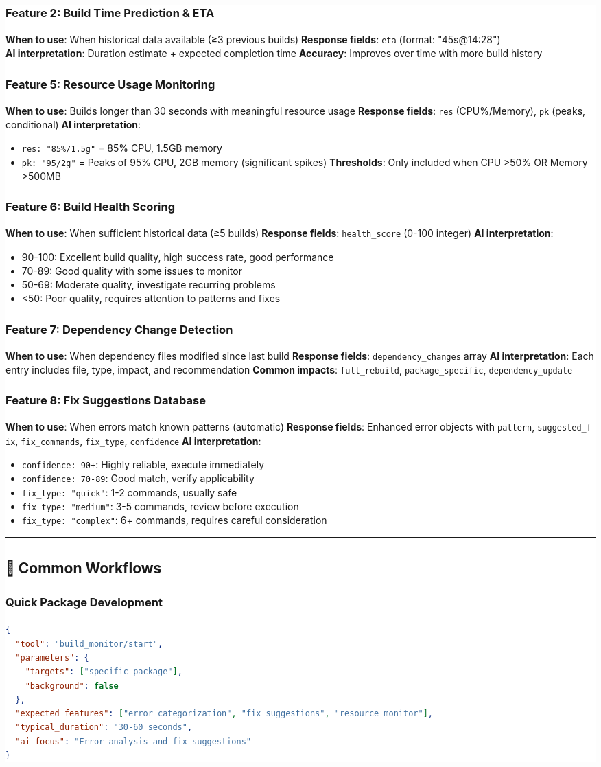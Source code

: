 ### Feature 2: Build Time Prediction & ETA
**When to use**: When historical data available (≥3 previous builds)
**Response fields**: `eta` (format: "45s@14:28")  
**AI interpretation**: Duration estimate + expected completion time
**Accuracy**: Improves over time with more build history

### Feature 5: Resource Usage Monitoring  
**When to use**: Builds longer than 30 seconds with meaningful resource usage
**Response fields**: `res` (CPU%/Memory), `pk` (peaks, conditional)
**AI interpretation**:
- `res: "85%/1.5g"` = 85% CPU, 1.5GB memory
- `pk: "95/2g"` = Peaks of 95% CPU, 2GB memory (significant spikes)
**Thresholds**: Only included when CPU >50% OR Memory >500MB

### Feature 6: Build Health Scoring
**When to use**: When sufficient historical data (≥5 builds)
**Response fields**: `health_score` (0-100 integer)
**AI interpretation**:
- 90-100: Excellent build quality, high success rate, good performance
- 70-89: Good quality with some issues to monitor  
- 50-69: Moderate quality, investigate recurring problems
- <50: Poor quality, requires attention to patterns and fixes

### Feature 7: Dependency Change Detection
**When to use**: When dependency files modified since last build
**Response fields**: `dependency_changes` array
**AI interpretation**: Each entry includes file, type, impact, and recommendation
**Common impacts**: `full_rebuild`, `package_specific`, `dependency_update`

### Feature 8: Fix Suggestions Database
**When to use**: When errors match known patterns (automatic)
**Response fields**: Enhanced error objects with `pattern`, `suggested_fix`, `fix_commands`, `fix_type`, `confidence`
**AI interpretation**:
- `confidence: 90+`: Highly reliable, execute immediately
- `confidence: 70-89`: Good match, verify applicability
- `fix_type: "quick"`: 1-2 commands, usually safe
- `fix_type: "medium"`: 3-5 commands, review before execution
- `fix_type: "complex"`: 6+ commands, requires careful consideration

---

## 🎯 Common Workflows

### Quick Package Development
```json
{
  "tool": "build_monitor/start",
  "parameters": {
    "targets": ["specific_package"],
    "background": false
  },
  "expected_features": ["error_categorization", "fix_suggestions", "resource_monitor"],
  "typical_duration": "30-60 seconds",
  "ai_focus": "Error analysis and fix suggestions"
}
```
